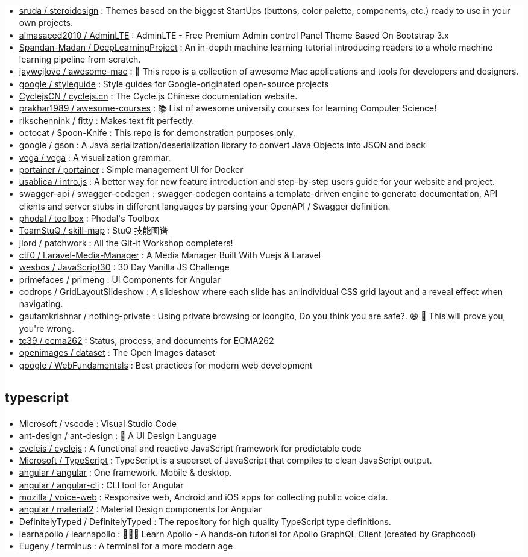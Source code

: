 - [sruda / steroidesign](https://github.com/sruda/steroidesign) : Themes based on the biggest StartUps (buttons, color palette, components, etc.) ready to use in your own projects.
- [almasaeed2010 / AdminLTE](https://github.com/almasaeed2010/AdminLTE) : AdminLTE - Free Premium Admin control Panel Theme Based On Bootstrap 3.x
- [Spandan-Madan / DeepLearningProject](https://github.com/Spandan-Madan/DeepLearningProject) : An in-depth machine learning tutorial introducing readers to a whole machine learning pipeline from scratch.
- [jaywcjlove / awesome-mac](https://github.com/jaywcjlove/awesome-mac) :  This repo is a collection of awesome Mac applications and tools for developers and designers.
- [google / styleguide](https://github.com/google/styleguide) : Style guides for Google-originated open-source projects
- [CyclejsCN / cyclejs.cn](https://github.com/CyclejsCN/cyclejs.cn) : The Cycle.js Chinese documentation website.
- [prakhar1989 / awesome-courses](https://github.com/prakhar1989/awesome-courses) : 📚 List of awesome university courses for learning Computer Science!
- [rikschennink / fitty](https://github.com/rikschennink/fitty) : Makes text fit perfectly.
- [octocat / Spoon-Knife](https://github.com/octocat/Spoon-Knife) : This repo is for demonstration purposes only.
- [google / gson](https://github.com/google/gson) : A Java serialization/deserialization library to convert Java Objects into JSON and back
- [vega / vega](https://github.com/vega/vega) : A visualization grammar.
- [portainer / portainer](https://github.com/portainer/portainer) : Simple management UI for Docker
- [usablica / intro.js](https://github.com/usablica/intro.js) : A better way for new feature introduction and step-by-step users guide for your website and project.
- [swagger-api / swagger-codegen](https://github.com/swagger-api/swagger-codegen) : swagger-codegen contains a template-driven engine to generate documentation, API clients and server stubs in different languages by parsing your OpenAPI / Swagger definition.
- [phodal / toolbox](https://github.com/phodal/toolbox) : Phodal's Toolbox
- [TeamStuQ / skill-map](https://github.com/TeamStuQ/skill-map) : StuQ 技能图谱
- [jlord / patchwork](https://github.com/jlord/patchwork) : All the Git-it Workshop completers!
- [ctf0 / Laravel-Media-Manager](https://github.com/ctf0/Laravel-Media-Manager) : A Media Manager Built With Vuejs & Laravel
- [wesbos / JavaScript30](https://github.com/wesbos/JavaScript30) : 30 Day Vanilla JS Challenge
- [primefaces / primeng](https://github.com/primefaces/primeng) : UI Components for Angular
- [codrops / GridLayoutSlideshow](https://github.com/codrops/GridLayoutSlideshow) : A slideshow where each slide has an individual CSS grid layout and a reveal effect when navigating.
- [gautamkrishnar / nothing-private](https://github.com/gautamkrishnar/nothing-private) : Using private browsing or icongito, Do you think you are safe?. 😄 👿 This will prove you, you're wrong.
- [tc39 / ecma262](https://github.com/tc39/ecma262) : Status, process, and documents for ECMA262
- [openimages / dataset](https://github.com/openimages/dataset) : The Open Images dataset
- [google / WebFundamentals](https://github.com/google/WebFundamentals) : Best practices for modern web development


## typescript

- [Microsoft / vscode](https://github.com/Microsoft/vscode) : Visual Studio Code
- [ant-design / ant-design](https://github.com/ant-design/ant-design) : 🐜 A UI Design Language
- [cyclejs / cyclejs](https://github.com/cyclejs/cyclejs) : A functional and reactive JavaScript framework for predictable code
- [Microsoft / TypeScript](https://github.com/Microsoft/TypeScript) : TypeScript is a superset of JavaScript that compiles to clean JavaScript output.
- [angular / angular](https://github.com/angular/angular) : One framework. Mobile & desktop.
- [angular / angular-cli](https://github.com/angular/angular-cli) : CLI tool for Angular
- [mozilla / voice-web](https://github.com/mozilla/voice-web) : Responsive web, Android and iOS apps for collecting public voice data.
- [angular / material2](https://github.com/angular/material2) : Material Design components for Angular
- [DefinitelyTyped / DefinitelyTyped](https://github.com/DefinitelyTyped/DefinitelyTyped) : The repository for high quality TypeScript type definitions.
- [learnapollo / learnapollo](https://github.com/learnapollo/learnapollo) : 👩🏻‍🏫 Learn Apollo - A hands-on tutorial for Apollo GraphQL Client (created by Graphcool)
- [Eugeny / terminus](https://github.com/Eugeny/terminus) : A terminal for a more modern age